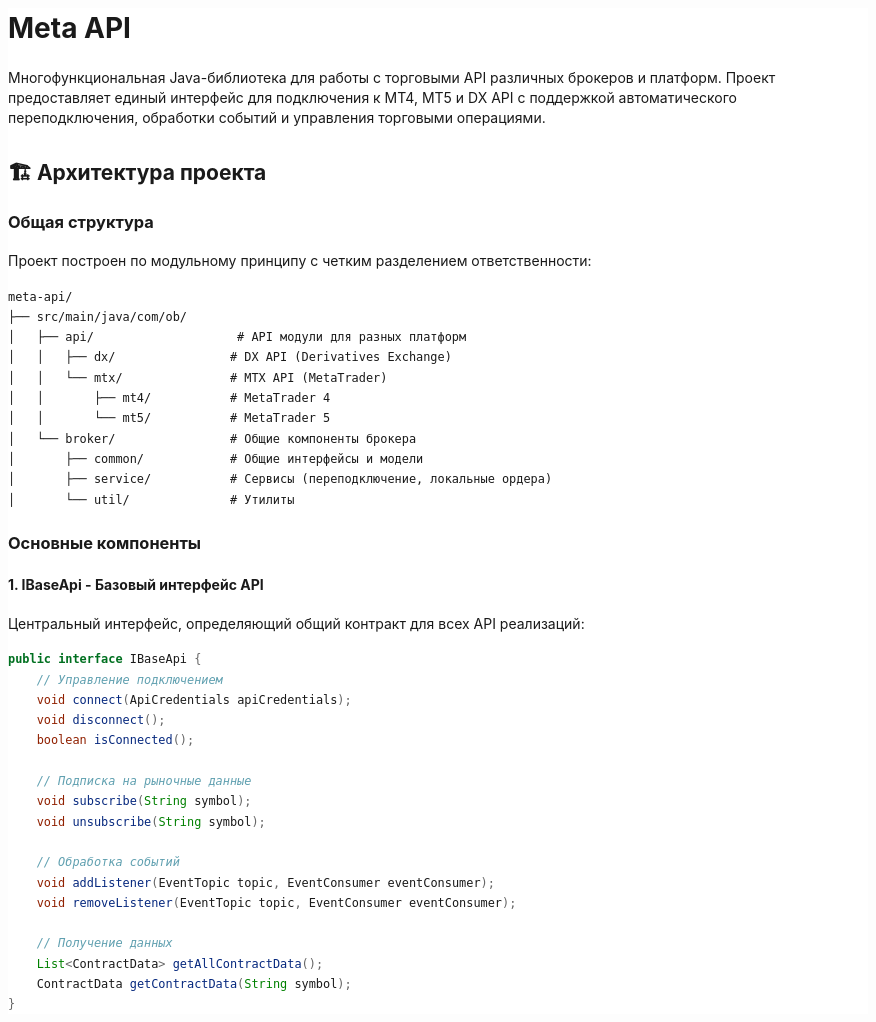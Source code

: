 # Meta API

Многофункциональная Java-библиотека для работы с торговыми API различных брокеров и платформ. Проект предоставляет единый интерфейс для подключения к MT4, MT5 и DX API с поддержкой автоматического переподключения, обработки событий и управления торговыми операциями.

## 🏗️ Архитектура проекта

### Общая структура

Проект построен по модульному принципу с четким разделением ответственности:

```
meta-api/
├── src/main/java/com/ob/
│   ├── api/                    # API модули для разных платформ
│   │   ├── dx/                # DX API (Derivatives Exchange)
│   │   └── mtx/               # MTX API (MetaTrader)
│   │       ├── mt4/           # MetaTrader 4
│   │       └── mt5/           # MetaTrader 5
│   └── broker/                # Общие компоненты брокера
│       ├── common/            # Общие интерфейсы и модели
│       ├── service/           # Сервисы (переподключение, локальные ордера)
│       └── util/              # Утилиты
```

### Основные компоненты

#### 1. **IBaseApi** - Базовый интерфейс API
Центральный интерфейс, определяющий общий контракт для всех API реализаций:

```java
public interface IBaseApi {
    // Управление подключением
    void connect(ApiCredentials apiCredentials);
    void disconnect();
    boolean isConnected();
    
    // Подписка на рыночные данные
    void subscribe(String symbol);
    void unsubscribe(String symbol);
    
    // Обработка событий
    void addListener(EventTopic topic, EventConsumer eventConsumer);
    void removeListener(EventTopic topic, EventConsumer eventConsumer);
    
    // Получение данных
    List<ContractData> getAllContractData();
    ContractData getContractData(String symbol);
}
```
